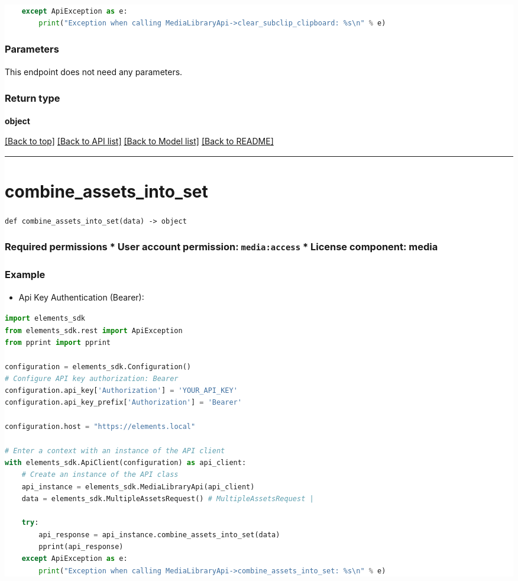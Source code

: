 ```python
    except ApiException as e:
        print("Exception when calling MediaLibraryApi->clear_subclip_clipboard: %s\n" % e)
```


### Parameters
This endpoint does not need any parameters.

### Return type

**object**

[[Back to top]](#) [[Back to API list]](../#documentation-for-api-endpoints) [[Back to Model list]](../#documentation-for-models) [[Back to README]](../)


***

# **combine_assets_into_set**

    def combine_assets_into_set(data) -> object 



### Required permissions    * User account permission: `media:access`   * License component: media 

### Example

* Api Key Authentication (Bearer):

```python
import elements_sdk
from elements_sdk.rest import ApiException
from pprint import pprint

configuration = elements_sdk.Configuration()
# Configure API key authorization: Bearer
configuration.api_key['Authorization'] = 'YOUR_API_KEY'
configuration.api_key_prefix['Authorization'] = 'Bearer'

configuration.host = "https://elements.local"

# Enter a context with an instance of the API client
with elements_sdk.ApiClient(configuration) as api_client:
    # Create an instance of the API class
    api_instance = elements_sdk.MediaLibraryApi(api_client)
    data = elements_sdk.MultipleAssetsRequest() # MultipleAssetsRequest | 

    try:
        api_response = api_instance.combine_assets_into_set(data)
        pprint(api_response)
    except ApiException as e:
        print("Exception when calling MediaLibraryApi->combine_assets_into_set: %s\n" % e)
```
